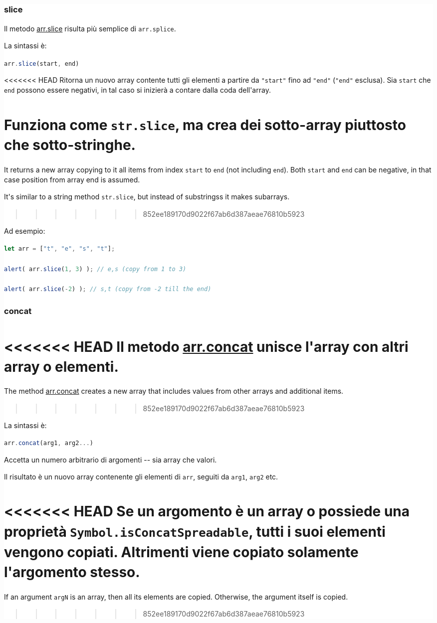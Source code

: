 ### slice

Il metodo [arr.slice](mdn:js/Array/slice) risulta più semplice di `arr.splice`.

La sintassi è:

```js
arr.slice(start, end)
```

<<<<<<< HEAD
Ritorna un nuovo array contente tutti gli elementi a partire da `"start"` fino ad `"end"` (`"end"` esclusa). Sia `start` che `end` possono essere negativi, in tal caso si inizierà a contare dalla coda dell'array.

Funziona come `str.slice`, ma crea dei sotto-array piuttosto che sotto-stringhe.
=======
It returns a new array copying to it all items from index `start` to `end` (not including `end`). Both `start` and `end` can be negative, in that case position from array end is assumed.

It's similar to a string method `str.slice`, but instead of substringss it makes subarrays.
>>>>>>> 852ee189170d9022f67ab6d387aeae76810b5923

Ad esempio:

```js run
let arr = ["t", "e", "s", "t"];

alert( arr.slice(1, 3) ); // e,s (copy from 1 to 3)

alert( arr.slice(-2) ); // s,t (copy from -2 till the end)
```

### concat

<<<<<<< HEAD
Il metodo [arr.concat](mdn:js/Array/concat) unisce l'array con altri array o elementi.
=======
The method [arr.concat](mdn:js/Array/concat) creates a new array that includes values from other arrays and additional items.
>>>>>>> 852ee189170d9022f67ab6d387aeae76810b5923

La sintassi è:

```js
arr.concat(arg1, arg2...)
```

Accetta un numero arbitrario di argomenti -- sia array che valori.

Il risultato è un nuovo array contenente gli elementi di `arr`, seguiti da `arg1`, `arg2` etc.

<<<<<<< HEAD
Se un argomento è un array o possiede una proprietà `Symbol.isConcatSpreadable`, tutti i suoi elementi vengono copiati. Altrimenti viene copiato solamente l'argomento stesso.
=======
If an argument `argN` is an array, then all its elements are copied. Otherwise, the argument itself is copied.
>>>>>>> 852ee189170d9022f67ab6d387aeae76810b5923


  [Symbol.isConcatSpreadable]: true,